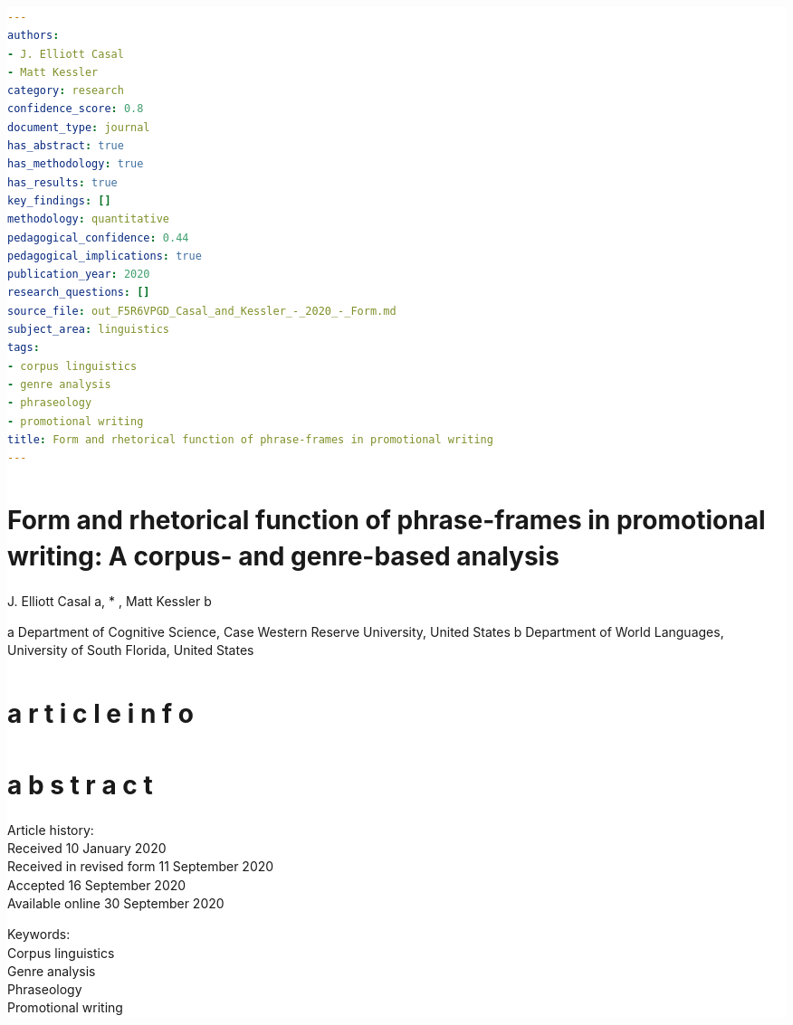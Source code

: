 ```yaml
---
authors:
- J. Elliott Casal
- Matt Kessler
category: research
confidence_score: 0.8
document_type: journal
has_abstract: true
has_methodology: true
has_results: true
key_findings: []
methodology: quantitative
pedagogical_confidence: 0.44
pedagogical_implications: true
publication_year: 2020
research_questions: []
source_file: out_F5R6VPGD_Casal_and_Kessler_-_2020_-_Form.md
subject_area: linguistics
tags:
- corpus linguistics
- genre analysis
- phraseology
- promotional writing
title: Form and rhetorical function of phrase-frames in promotional writing
---
```


# Form and rhetorical function of phrase-frames in promotional writing: A corpus- and genre-based analysis

J. Elliott Casal a, \* , Matt Kessler b

a Department of Cognitive Science, Case Western Reserve University, United States b Department of World Languages, University of South Florida, United States

# a r t i c l e i n f o

# a b s t r a c t

Article history:   
Received 10 January 2020   
Received in revised form 11 September 2020   
Accepted 16 September 2020   
Available online 30 September 2020

Keywords:   
Corpus linguistics   
Genre analysis   
Phraseology   
Promotional writing
